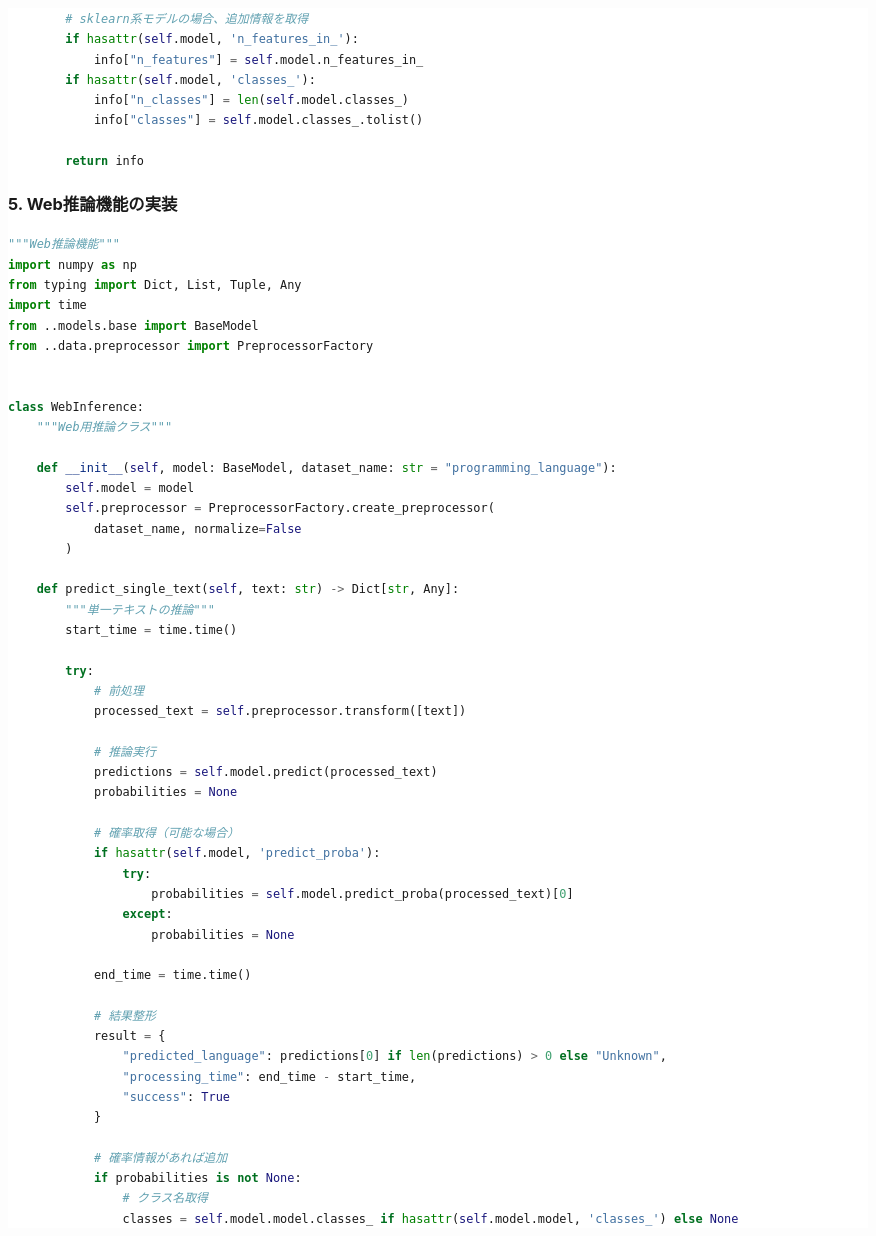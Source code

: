 ```python
        # sklearn系モデルの場合、追加情報を取得
        if hasattr(self.model, 'n_features_in_'):
            info["n_features"] = self.model.n_features_in_
        if hasattr(self.model, 'classes_'):
            info["n_classes"] = len(self.model.classes_)
            info["classes"] = self.model.classes_.tolist()
            
        return info
```

### 5. Web推論機能の実装

```python
"""Web推論機能"""
import numpy as np
from typing import Dict, List, Tuple, Any
import time
from ..models.base import BaseModel
from ..data.preprocessor import PreprocessorFactory


class WebInference:
    """Web用推論クラス"""
    
    def __init__(self, model: BaseModel, dataset_name: str = "programming_language"):
        self.model = model
        self.preprocessor = PreprocessorFactory.create_preprocessor(
            dataset_name, normalize=False
        )
        
    def predict_single_text(self, text: str) -> Dict[str, Any]:
        """単一テキストの推論"""
        start_time = time.time()
        
        try:
            # 前処理
            processed_text = self.preprocessor.transform([text])
            
            # 推論実行
            predictions = self.model.predict(processed_text)
            probabilities = None
            
            # 確率取得（可能な場合）
            if hasattr(self.model, 'predict_proba'):
                try:
                    probabilities = self.model.predict_proba(processed_text)[0]
                except:
                    probabilities = None
            
            end_time = time.time()
            
            # 結果整形
            result = {
                "predicted_language": predictions[0] if len(predictions) > 0 else "Unknown",
                "processing_time": end_time - start_time,
                "success": True
            }
            
            # 確率情報があれば追加
            if probabilities is not None:
                # クラス名取得
                classes = self.model.model.classes_ if hasattr(self.model.model, 'classes_') else None
```
